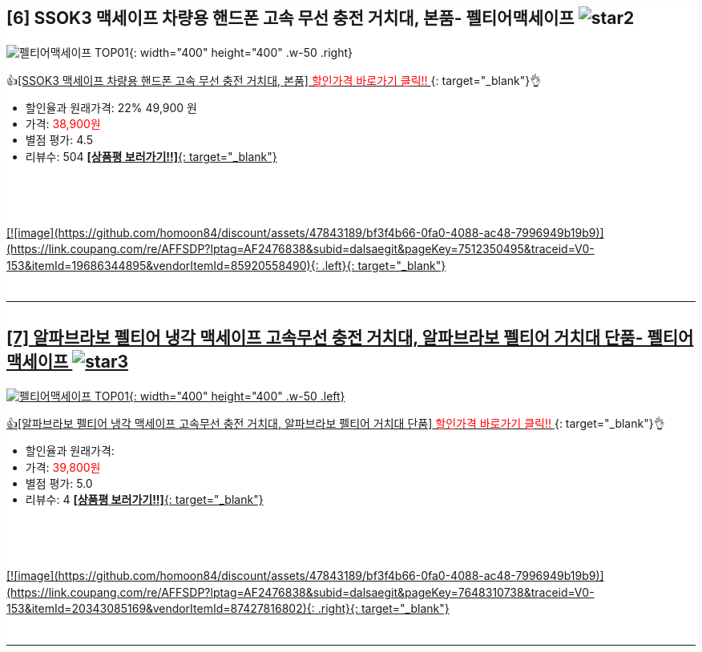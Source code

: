 
        
       
## [6] SSOK3 맥세이프 차량용 핸드폰 고속 무선 충전 거치대, 본품- 펠티어맥세이프  <img width="81" alt="star2" src="https://user-images.githubusercontent.com/78655692/151471960-29c5febe-c509-4c6d-99f4-a2203eb193c5.png">

![펠티어맥세이프 TOP01](https://thumbnail8.coupangcdn.com/thumbnails/remote/230x230ex/image/vendor_inventory/2d4f/0817838eabea603667df8ed6e9cbdf6c74e1f3f48d853f5a793a2344d0cf.png){: width="400" height="400" .w-50 .right}


👍<a href="https://link.coupang.com/re/AFFSDP?lptag=AF2476838&subid=dalsaegit&pageKey=7512350495&traceid=V0-153&itemId=19686344895&vendorItemId=85920558490">[SSOK3 맥세이프 차량용 핸드폰 고속 무선 충전 거치대, 본품]<font color=red> 할인가격 바로가기 클릭!! </font></a>{: target="_blank"}👌
<br>
- 할인율과 원래가격: 22%  49,900   원
- 가격: <span style='color:red'>38,900원</span>
- 별점 평가: 4.5
- 리뷰수: 504 <a href="https://link.coupang.com/re/AFFSDP?lptag=AF2476838&subid=dalsaegit&pageKey=7512350495&traceid=V0-153&itemId=19686344895&vendorItemId=85920558490"> <strong>[상품평 보러가기!!]</strong>{: target="_blank"}
<br>
<br>
<br>
[![image](https://github.com/homoon84/discount/assets/47843189/bf3f4b66-0fa0-4088-ac48-7996949b19b9)](https://link.coupang.com/re/AFFSDP?lptag=AF2476838&subid=dalsaegit&pageKey=7512350495&traceid=V0-153&itemId=19686344895&vendorItemId=85920558490){: .left}{: target="_blank"}
<br>
<br>

---

        
       
## [7] 알파브라보 펠티어 냉각 맥세이프 고속무선 충전 거치대, 알파브라보 펠티어 거치대 단품- 펠티어맥세이프  <img width="81" alt="star3" src="https://user-images.githubusercontent.com/78655692/151471989-9e21d7a8-a7b6-44b0-b598-2bb204b56b00.png">

![펠티어맥세이프 TOP01](https://thumbnail6.coupangcdn.com/thumbnails/remote/230x230ex/image/vendor_inventory/7cde/1e9ce3d1da83b5b47768db533d646f760c7b243200eed66cdfd2891bf728.png){: width="400" height="400" .w-50 .left}


👍<a href="https://link.coupang.com/re/AFFSDP?lptag=AF2476838&subid=dalsaegit&pageKey=7648310738&traceid=V0-153&itemId=20343085169&vendorItemId=87427816802">[알파브라보 펠티어 냉각 맥세이프 고속무선 충전 거치대, 알파브라보 펠티어 거치대 단품]<font color=red> 할인가격 바로가기 클릭!! </font></a>{: target="_blank"}👌
<br>
- 할인율과 원래가격: 
- 가격: <span style='color:red'>39,800원</span>
- 별점 평가: 5.0
- 리뷰수: 4 <a href="https://link.coupang.com/re/AFFSDP?lptag=AF2476838&subid=dalsaegit&pageKey=7648310738&traceid=V0-153&itemId=20343085169&vendorItemId=87427816802"> <strong>[상품평 보러가기!!]</strong>{: target="_blank"}
<br>
<br>
<br>
[![image](https://github.com/homoon84/discount/assets/47843189/bf3f4b66-0fa0-4088-ac48-7996949b19b9)](https://link.coupang.com/re/AFFSDP?lptag=AF2476838&subid=dalsaegit&pageKey=7648310738&traceid=V0-153&itemId=20343085169&vendorItemId=87427816802){: .right}{: target="_blank"}
<br>
<br>

---